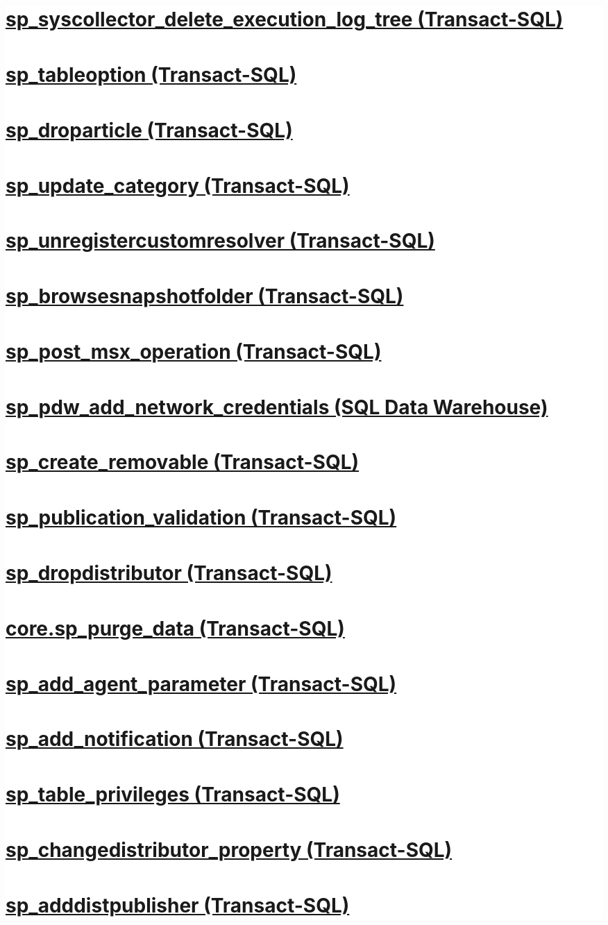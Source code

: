 # [sp_syscollector_delete_execution_log_tree (Transact-SQL)](sp-syscollector-delete-execution-log-tree-transact-sql.md)
# [sp_tableoption (Transact-SQL)](sp-tableoption-transact-sql.md)
# [sp_droparticle (Transact-SQL)](sp-droparticle-transact-sql.md)
# [sp_update_category (Transact-SQL)](sp-update-category-transact-sql.md)
# [sp_unregistercustomresolver (Transact-SQL)](sp-unregistercustomresolver-transact-sql.md)
# [sp_browsesnapshotfolder (Transact-SQL)](sp-browsesnapshotfolder-transact-sql.md)
# [sp_post_msx_operation (Transact-SQL)](sp-post-msx-operation-transact-sql.md)
# [sp_pdw_add_network_credentials (SQL Data Warehouse)](sp-pdw-add-network-credentials-sql-data-warehouse.md)
# [sp_create_removable (Transact-SQL)](sp-create-removable-transact-sql.md)
# [sp_publication_validation (Transact-SQL)](sp-publication-validation-transact-sql.md)
# [sp_dropdistributor (Transact-SQL)](sp-dropdistributor-transact-sql.md)
# [core.sp_purge_data (Transact-SQL)](core-sp-purge-data-transact-sql.md)
# [sp_add_agent_parameter (Transact-SQL)](sp-add-agent-parameter-transact-sql.md)
# [sp_add_notification (Transact-SQL)](sp-add-notification-transact-sql.md)
# [sp_table_privileges (Transact-SQL)](sp-table-privileges-transact-sql.md)
# [sp_changedistributor_property (Transact-SQL)](sp-changedistributor-property-transact-sql.md)
# [sp_adddistpublisher (Transact-SQL)](sp-adddistpublisher-transact-sql.md)